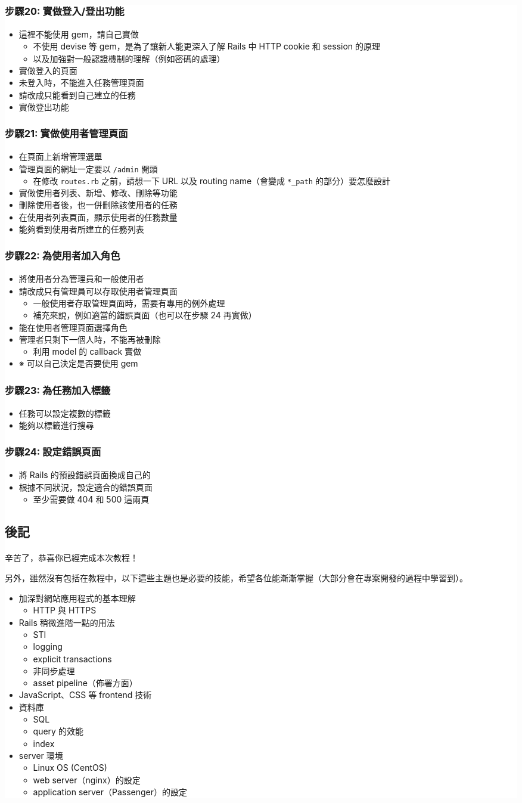 ### 步驟20: 實做登入/登出功能

- 這裡不能使用 gem，請自己實做
  - 不使用 devise 等 gem，是為了讓新人能更深入了解 Rails 中 HTTP cookie 和 session 的原理
  - 以及加強對一般認證機制的理解（例如密碼的處理）
- 實做登入的頁面
- 未登入時，不能進入任務管理頁面
- 請改成只能看到自己建立的任務
- 實做登出功能

### 步驟21: 實做使用者管理頁面

- 在頁面上新增管理選單
- 管理頁面的網址一定要以 `/admin` 開頭
  - 在修改 `routes.rb` 之前，請想一下 URL 以及 routing name（會變成 `*_path` 的部分）要怎麼設計
- 實做使用者列表、新增、修改、刪除等功能
- 刪除使用者後，也一併刪除該使用者的任務
- 在使用者列表頁面，顯示使用者的任務數量
- 能夠看到使用者所建立的任務列表

### 步驟22: 為使用者加入角色

- 將使用者分為管理員和一般使用者
- 請改成只有管理員可以存取使用者管理頁面
  - 一般使用者存取管理頁面時，需要有專用的例外處理
  - 補充來說，例如適當的錯誤頁面（也可以在步驟 24 再實做）
- 能在使用者管理頁面選擇角色
- 管理者只剩下一個人時，不能再被刪除
  - 利用 model 的 callback 實做
- ※ 可以自己決定是否要使用 gem

### 步驟23: 為任務加入標籤

- 任務可以設定複數的標籤
- 能夠以標籤進行搜尋

### 步驟24: 設定錯誤頁面

- 將 Rails 的預設錯誤頁面換成自己的
- 根據不同狀況，設定適合的錯誤頁面
  - 至少需要做 404 和 500 這兩頁

## 後記

辛苦了，恭喜你已經完成本次教程！

另外，雖然沒有包括在教程中，以下這些主題也是必要的技能，希望各位能漸漸掌握（大部分會在專案開發的過程中學習到）。

- 加深對網站應用程式的基本理解
  - HTTP 與 HTTPS
- Rails 稍微進階一點的用法
  - STI
  - logging
  - explicit transactions
  - 非同步處理
  - asset pipeline（佈署方面）
- JavaScript、CSS 等 frontend 技術
- 資料庫
  - SQL
  - query 的效能
  - index
- server 環境
  - Linux OS (CentOS)
  - web server（nginx）的設定
  - application server（Passenger）的設定
